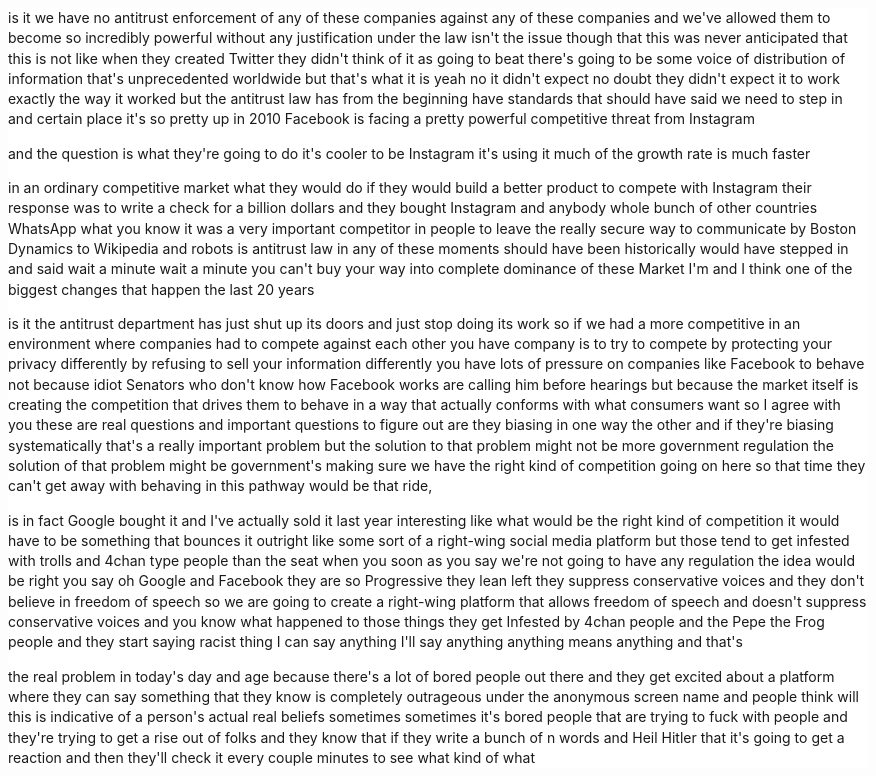 <timemark seconds="6214" />

is it we have no antitrust enforcement of any of these companies against any of these companies and we've allowed them to become so incredibly powerful without any justification under the law isn't the issue though that this was never anticipated that this is not like when they created Twitter they didn't think of it as going to beat there's going to be some voice of distribution of information that's unprecedented worldwide but that's what it is yeah no it didn't expect no doubt they didn't expect it to work exactly the way it worked but the antitrust law has from the beginning have standards that should have said we need to step in and certain place it's so pretty up in 2010 Facebook is facing a pretty powerful competitive threat from Instagram

<timemark seconds="6259" />

and the question is what they're going to do it's cooler to be Instagram it's using it much of the growth rate is much faster

<timemark seconds="6268" />

in an ordinary competitive market what they would do if they would build a better product to compete with Instagram their response was to write a check for a billion dollars and they bought Instagram and anybody whole bunch of other countries WhatsApp what you know it was a very important competitor in people to leave the really secure way to communicate by Boston Dynamics to Wikipedia and robots is antitrust law in any of these moments should have been historically would have stepped in and said wait a minute wait a minute you can't buy your way into complete dominance of these Market I'm and I think one of the biggest changes that happen the last 20 years

<timemark seconds="6321" />

is it the antitrust department has just shut up its doors and just stop doing its work so if we had a more competitive in an environment where companies had to compete against each other you have company is to try to compete by protecting your privacy differently by refusing to sell your information differently you have lots of pressure on companies like Facebook to behave not because idiot Senators who don't know how Facebook works are calling him before hearings but because the market itself is creating the competition that drives them to behave in a way that actually conforms with what consumers want so I agree with you these are real questions and important questions to figure out are they biasing in one way the other and if they're biasing systematically that's a really important problem but the solution to that problem might not be more government regulation the solution of that problem might be government's making sure we have the right kind of competition going on here so that time they can't get away with behaving in this pathway would be that ride,

<timemark seconds="6381" />

is in fact Google bought it and I've actually sold it last year interesting like what would be the right kind of competition it would have to be something that bounces it outright like some sort of a right-wing social media platform but those tend to get infested with trolls and 4chan type people than the seat when you soon as you say we're not going to have any regulation the idea would be right you say oh Google and Facebook they are so Progressive they lean left they suppress conservative voices and they don't believe in freedom of speech so we are going to create a right-wing platform that allows freedom of speech and doesn't suppress conservative voices and you know what happened to those things they get Infested by 4chan people and the Pepe the Frog people and they start saying racist thing I can say anything I'll say anything anything means anything and that's

<timemark seconds="6441" />

the real problem in today's day and age because there's a lot of bored people out there and they get excited about a platform where they can say something that they know is completely outrageous under the anonymous screen name and people think will this is indicative of a person's actual real beliefs sometimes sometimes it's bored people that are trying to fuck with people and they're trying to get a rise out of folks and they know that if they write a bunch of n words and Heil Hitler that it's going to get a reaction and then they'll check it every couple minutes to see what kind of what
